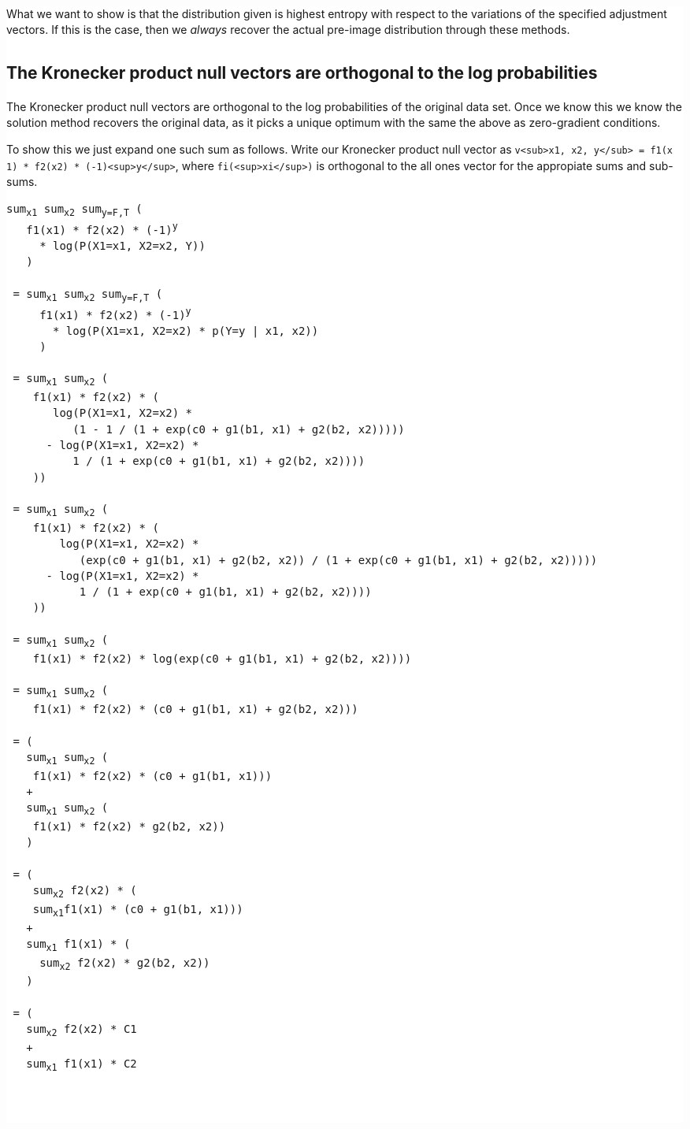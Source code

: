 What we want to show is that the distribution given is highest entropy
with respect to the variations of the specified adjustment vectors. If
this is the case, then we *always* recover the actual pre-image
distribution through these methods.

## The Kronecker product null vectors are orthogonal to the log probabilities

The Kronecker product null vectors are orthogonal to the log
probabilities of the original data set. Once we know this we know the
solution method recovers the original data, as it picks a unique optimum
with the same the above as zero-gradient conditions.

To show this we just expand one such sum as follows. Write our Kronecker
product null vector as
`v<sub>x1, x2, y</sub> = f1(x1) * f2(x2) * (-1)<sup>y</sup>`, where
`fi(<sup>xi</sup>)` is orthogonal to the all ones vector for the
appropiate sums and sub-sums.

<pre>
sum<sub>x1</sub> sum<sub>x2</sub> sum<sub>y=F,T</sub> (
   f1(x1) * f2(x2) * (-1)<sup>y</sup> 
     * log(P(X1=x1, X2=x2, Y))
   )
   &#10; = sum<sub>x1</sub> sum<sub>x2</sub> sum<sub>y=F,T</sub> (
     f1(x1) * f2(x2) * (-1)<sup>y</sup> 
       * log(P(X1=x1, X2=x2) * p(Y=y | x1, x2))
     )
&#10; = sum<sub>x1</sub> sum<sub>x2</sub> (
    f1(x1) * f2(x2) * ( 
       log(P(X1=x1, X2=x2) * 
          (1 - 1 / (1 + exp(c0 + g1(b1, x1) + g2(b2, x2)))))
      - log(P(X1=x1, X2=x2) * 
          1 / (1 + exp(c0 + g1(b1, x1) + g2(b2, x2))))
    ))
    &#10; = sum<sub>x1</sub> sum<sub>x2</sub> (
    f1(x1) * f2(x2) * ( 
        log(P(X1=x1, X2=x2) * 
           (exp(c0 + g1(b1, x1) + g2(b2, x2)) / (1 + exp(c0 + g1(b1, x1) + g2(b2, x2)))))
      - log(P(X1=x1, X2=x2) * 
           1 / (1 + exp(c0 + g1(b1, x1) + g2(b2, x2))))
    ))
&#10; = sum<sub>x1</sub> sum<sub>x2</sub> (
    f1(x1) * f2(x2) * log(exp(c0 + g1(b1, x1) + g2(b2, x2))))
&#10; = sum<sub>x1</sub> sum<sub>x2</sub> (
    f1(x1) * f2(x2) * (c0 + g1(b1, x1) + g2(b2, x2)))
&#10; = (
   sum<sub>x1</sub> sum<sub>x2</sub> (
    f1(x1) * f2(x2) * (c0 + g1(b1, x1)))
   +
   sum<sub>x1</sub> sum<sub>x2</sub> (
    f1(x1) * f2(x2) * g2(b2, x2))
   )
&#10; = (
    sum<sub>x2</sub> f2(x2) * (
    sum<sub>x1</sub>f1(x1) * (c0 + g1(b1, x1)))
   +
   sum<sub>x1</sub> f1(x1) * (
     sum<sub>x2</sub> f2(x2) * g2(b2, x2))
   )
&#10; = (
   sum<sub>x2</sub> f2(x2) * C1
   +
   sum<sub>x1</sub> f1(x1) * C2